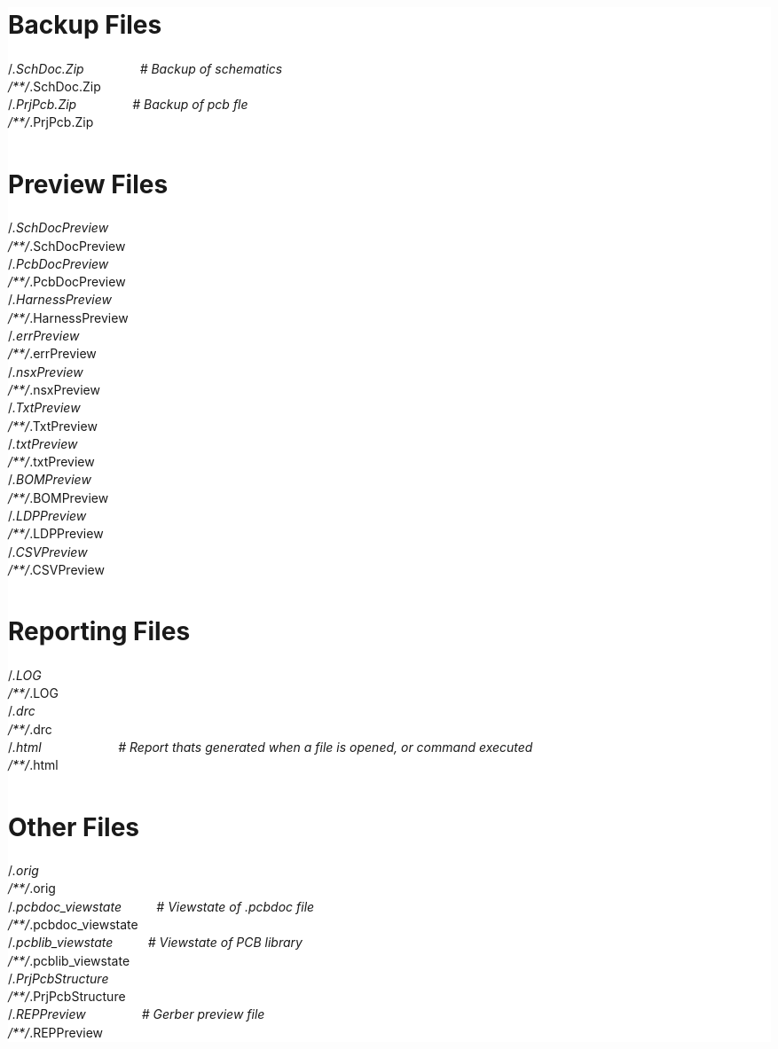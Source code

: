 # Backup Files  
<AltiumProjectRoot>/*.SchDoc.Zip                # Backup of schematics  
<AltiumProjectRoot>/**/*.SchDoc.Zip  
<AltiumProjectRoot>/*.PrjPcb.Zip                # Backup of pcb fle  
<AltiumProjectRoot>/**/*.PrjPcb.Zip




# Preview Files  
<AltiumProjectRoot>/*.SchDocPreview  
<AltiumProjectRoot>/**/*.SchDocPreview  
<AltiumProjectRoot>/*.PcbDocPreview  
<AltiumProjectRoot>/**/*.PcbDocPreview  
<AltiumProjectRoot>/*.HarnessPreview  
<AltiumProjectRoot>/**/*.HarnessPreview  
<AltiumProjectRoot>/*.errPreview  
<AltiumProjectRoot>/**/*.errPreview  
<AltiumProjectRoot>/*.nsxPreview  
<AltiumProjectRoot>/**/*.nsxPreview  
<AltiumProjectRoot>/*.TxtPreview  
<AltiumProjectRoot>/**/*.TxtPreview  
<AltiumProjectRoot>/*.txtPreview  
<AltiumProjectRoot>/**/*.txtPreview  
<AltiumProjectRoot>/*.BOMPreview  
<AltiumProjectRoot>/**/*.BOMPreview  
<AltiumProjectRoot>/*.LDPPreview  
<AltiumProjectRoot>/**/*.LDPPreview  
<AltiumProjectRoot>/*.CSVPreview  
<AltiumProjectRoot>/**/*.CSVPreview




# Reporting Files  
<AltiumProjectRoot>/*.LOG  
<AltiumProjectRoot>/**/*.LOG  
<AltiumProjectRoot>/*.drc  
<AltiumProjectRoot>/**/*.drc  
<AltiumProjectRoot>/*.html                      # Report thats generated when a file is opened, or command executed  
<AltiumProjectRoot>/**/*.html




# Other Files  
<AltiumProjectRoot>/*.orig  
<AltiumProjectRoot>/**/*.orig  
<AltiumProjectRoot>/*.pcbdoc_viewstate          # Viewstate of .pcbdoc file  
<AltiumProjectRoot>/**/*.pcbdoc_viewstate  
<AltiumProjectRoot>/*.pcblib_viewstate          # Viewstate of PCB library  
<AltiumProjectRoot>/**/*.pcblib_viewstate  
<AltiumProjectRoot>/*.PrjPcbStructure  
<AltiumProjectRoot>/**/*.PrjPcbStructure  
<AltiumProjectRoot>/*.REPPreview                # Gerber preview file  
<AltiumProjectRoot>/**/*.REPPreview
